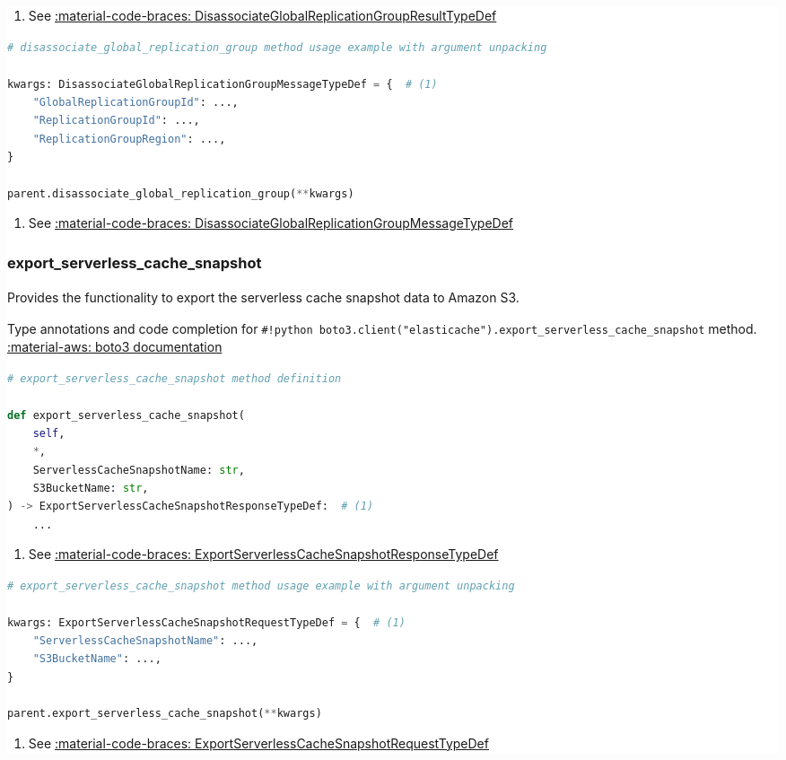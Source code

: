 1. See [:material-code-braces: DisassociateGlobalReplicationGroupResultTypeDef](./type_defs.md#disassociateglobalreplicationgroupresulttypedef)


```python
# disassociate_global_replication_group method usage example with argument unpacking

kwargs: DisassociateGlobalReplicationGroupMessageTypeDef = {  # (1)
    "GlobalReplicationGroupId": ...,
    "ReplicationGroupId": ...,
    "ReplicationGroupRegion": ...,
}

parent.disassociate_global_replication_group(**kwargs)
```

1. See [:material-code-braces: DisassociateGlobalReplicationGroupMessageTypeDef](./type_defs.md#disassociateglobalreplicationgroupmessagetypedef)

### export\_serverless\_cache\_snapshot

Provides the functionality to export the serverless cache snapshot data to
Amazon S3.

Type annotations and code completion for `#!python boto3.client("elasticache").export_serverless_cache_snapshot` method.
[:material-aws: boto3 documentation](https://boto3.amazonaws.com/v1/documentation/api/latest/reference/services/elasticache/client/export_serverless_cache_snapshot.html)

```python
# export_serverless_cache_snapshot method definition

def export_serverless_cache_snapshot(
    self,
    *,
    ServerlessCacheSnapshotName: str,
    S3BucketName: str,
) -> ExportServerlessCacheSnapshotResponseTypeDef:  # (1)
    ...
```

1. See [:material-code-braces: ExportServerlessCacheSnapshotResponseTypeDef](./type_defs.md#exportserverlesscachesnapshotresponsetypedef)


```python
# export_serverless_cache_snapshot method usage example with argument unpacking

kwargs: ExportServerlessCacheSnapshotRequestTypeDef = {  # (1)
    "ServerlessCacheSnapshotName": ...,
    "S3BucketName": ...,
}

parent.export_serverless_cache_snapshot(**kwargs)
```

1. See [:material-code-braces: ExportServerlessCacheSnapshotRequestTypeDef](./type_defs.md#exportserverlesscachesnapshotrequesttypedef)
